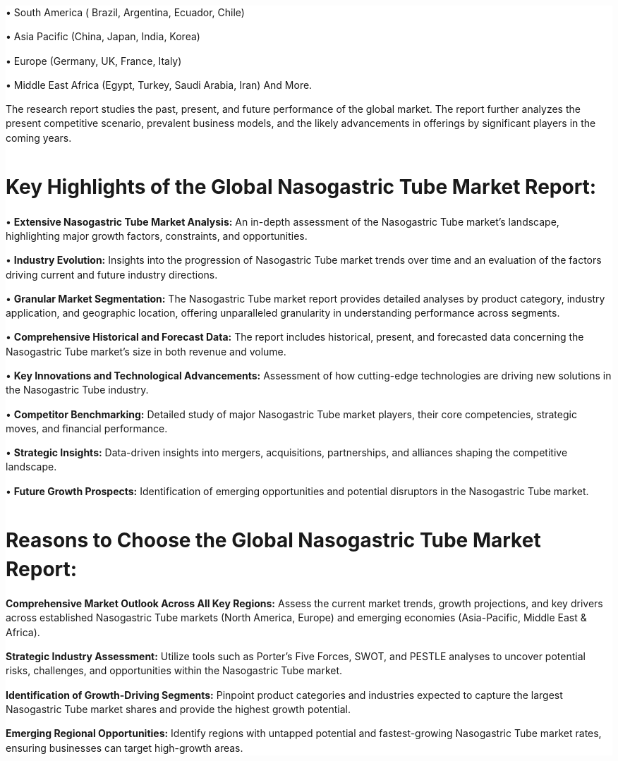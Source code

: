 • South America ( Brazil, Argentina, Ecuador, Chile)

• Asia Pacific (China, Japan, India, Korea)

• Europe (Germany, UK, France, Italy)

• Middle East Africa (Egypt, Turkey, Saudi Arabia, Iran) And More.

The research report studies the past, present, and future performance of the global market. The report further analyzes the present competitive scenario, prevalent business models, and the likely advancements in offerings by significant players in the coming years.

# <strong>Key Highlights of the Global Nasogastric Tube Market Report:</strong>

• <strong>Extensive Nasogastric Tube Market Analysis:</strong> An in-depth assessment of the Nasogastric Tube market’s landscape, highlighting major growth factors, constraints, and opportunities.

• <strong>Industry Evolution:</strong> Insights into the progression of Nasogastric Tube market trends over time and an evaluation of the factors driving current and future industry directions.

• <strong>Granular Market Segmentation:</strong> The Nasogastric Tube market report provides detailed analyses by product category, industry application, and geographic location, offering unparalleled granularity in understanding performance across segments.

• <strong>Comprehensive Historical and Forecast Data:</strong> The report includes historical, present, and forecasted data concerning the Nasogastric Tube market’s size in both revenue and volume.

• <strong>Key Innovations and Technological Advancements:</strong> Assessment of how cutting-edge technologies are driving new solutions in the Nasogastric Tube industry.

• <strong>Competitor Benchmarking:</strong> Detailed study of major Nasogastric Tube market players, their core competencies, strategic moves, and financial performance.

• <strong>Strategic Insights:</strong> Data-driven insights into mergers, acquisitions, partnerships, and alliances shaping the competitive landscape.

• <strong>Future Growth Prospects:</strong> Identification of emerging opportunities and potential disruptors in the Nasogastric Tube market.

# <strong>Reasons to Choose the Global Nasogastric Tube Market Report:</strong>

<strong>Comprehensive Market Outlook Across All Key Regions:</strong>
Assess the current market trends, growth projections, and key drivers across established Nasogastric Tube markets (North America, Europe) and emerging economies (Asia-Pacific, Middle East & Africa).

<strong>Strategic Industry Assessment:</strong>
Utilize tools such as Porter’s Five Forces, SWOT, and PESTLE analyses to uncover potential risks, challenges, and opportunities within the Nasogastric Tube market.

<strong>Identification of Growth-Driving Segments:</strong>
Pinpoint product categories and industries expected to capture the largest Nasogastric Tube market shares and provide the highest growth potential.

<strong>Emerging Regional Opportunities:</strong>
Identify regions with untapped potential and fastest-growing Nasogastric Tube market rates, ensuring businesses can target high-growth areas.
